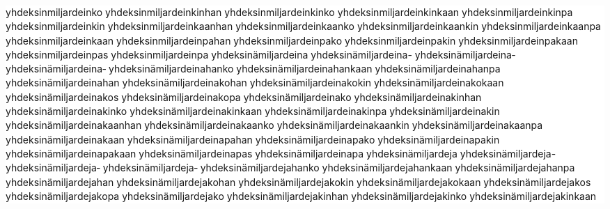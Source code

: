 yhdeksinmiljardeinko
yhdeksinmiljardeinkinhan
yhdeksinmiljardeinkinko
yhdeksinmiljardeinkinkaan
yhdeksinmiljardeinkinpa
yhdeksinmiljardeinkin
yhdeksinmiljardeinkaanhan
yhdeksinmiljardeinkaanko
yhdeksinmiljardeinkaankin
yhdeksinmiljardeinkaanpa
yhdeksinmiljardeinkaan
yhdeksinmiljardeinpahan
yhdeksinmiljardeinpako
yhdeksinmiljardeinpakin
yhdeksinmiljardeinpakaan
yhdeksinmiljardeinpas
yhdeksinmiljardeinpa
yhdeksinämiljardeina
yhdeksinämiljardeina-
yhdeksinämiljardeina‐
yhdeksinämiljardeina‑
yhdeksinämiljardeinahanko
yhdeksinämiljardeinahankaan
yhdeksinämiljardeinahanpa
yhdeksinämiljardeinahan
yhdeksinämiljardeinakohan
yhdeksinämiljardeinakokin
yhdeksinämiljardeinakokaan
yhdeksinämiljardeinakos
yhdeksinämiljardeinakopa
yhdeksinämiljardeinako
yhdeksinämiljardeinakinhan
yhdeksinämiljardeinakinko
yhdeksinämiljardeinakinkaan
yhdeksinämiljardeinakinpa
yhdeksinämiljardeinakin
yhdeksinämiljardeinakaanhan
yhdeksinämiljardeinakaanko
yhdeksinämiljardeinakaankin
yhdeksinämiljardeinakaanpa
yhdeksinämiljardeinakaan
yhdeksinämiljardeinapahan
yhdeksinämiljardeinapako
yhdeksinämiljardeinapakin
yhdeksinämiljardeinapakaan
yhdeksinämiljardeinapas
yhdeksinämiljardeinapa
yhdeksinämiljardeja
yhdeksinämiljardeja-
yhdeksinämiljardeja‐
yhdeksinämiljardeja‑
yhdeksinämiljardejahanko
yhdeksinämiljardejahankaan
yhdeksinämiljardejahanpa
yhdeksinämiljardejahan
yhdeksinämiljardejakohan
yhdeksinämiljardejakokin
yhdeksinämiljardejakokaan
yhdeksinämiljardejakos
yhdeksinämiljardejakopa
yhdeksinämiljardejako
yhdeksinämiljardejakinhan
yhdeksinämiljardejakinko
yhdeksinämiljardejakinkaan